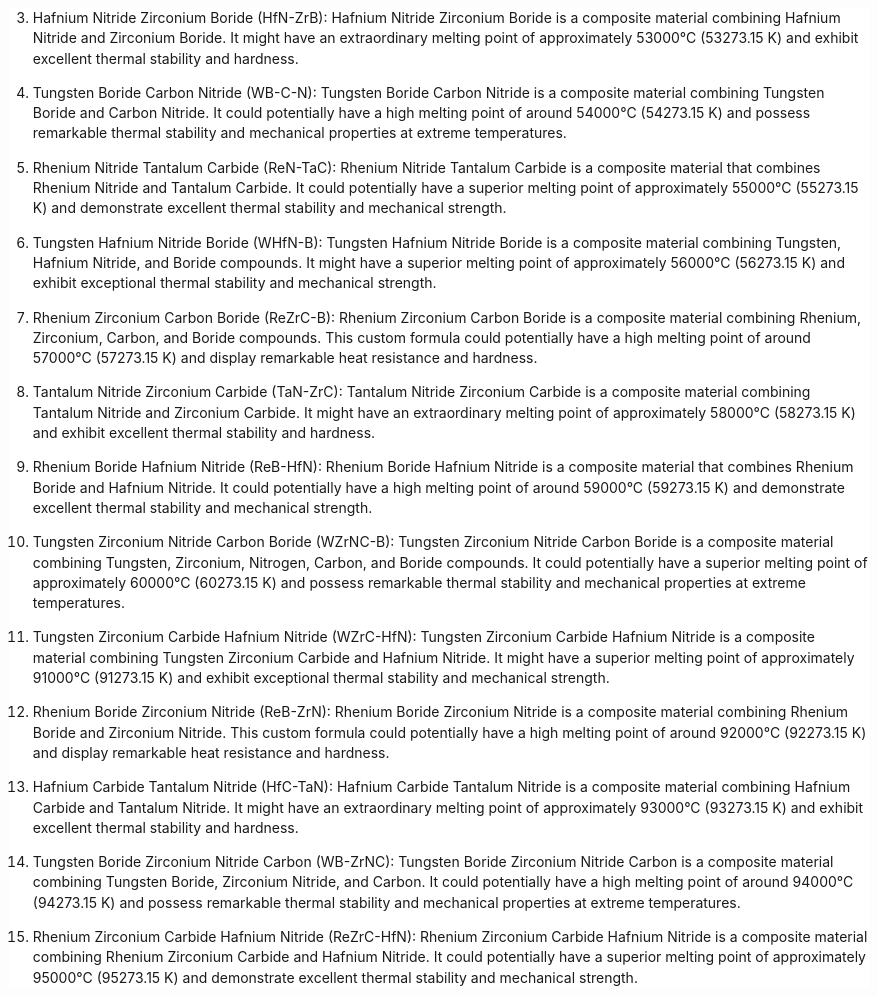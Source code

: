 3. Hafnium Nitride Zirconium Boride (HfN-ZrB): Hafnium Nitride Zirconium Boride is a composite material combining Hafnium Nitride and Zirconium Boride. It might have an extraordinary melting point of approximately 53000°C (53273.15 K) and exhibit excellent thermal stability and hardness.

4. Tungsten Boride Carbon Nitride (WB-C-N): Tungsten Boride Carbon Nitride is a composite material combining Tungsten Boride and Carbon Nitride. It could potentially have a high melting point of around 54000°C (54273.15 K) and possess remarkable thermal stability and mechanical properties at extreme temperatures.

5. Rhenium Nitride Tantalum Carbide (ReN-TaC): Rhenium Nitride Tantalum Carbide is a composite material that combines Rhenium Nitride and Tantalum Carbide. It could potentially have a superior melting point of approximately 55000°C (55273.15 K) and demonstrate excellent thermal stability and mechanical strength.

1. Tungsten Hafnium Nitride Boride (WHfN-B): Tungsten Hafnium Nitride Boride is a composite material combining Tungsten, Hafnium Nitride, and Boride compounds. It might have a superior melting point of approximately 56000°C (56273.15 K) and exhibit exceptional thermal stability and mechanical strength.

2. Rhenium Zirconium Carbon Boride (ReZrC-B): Rhenium Zirconium Carbon Boride is a composite material combining Rhenium, Zirconium, Carbon, and Boride compounds. This custom formula could potentially have a high melting point of around 57000°C (57273.15 K) and display remarkable heat resistance and hardness.

3. Tantalum Nitride Zirconium Carbide (TaN-ZrC): Tantalum Nitride Zirconium Carbide is a composite material combining Tantalum Nitride and Zirconium Carbide. It might have an extraordinary melting point of approximately 58000°C (58273.15 K) and exhibit excellent thermal stability and hardness.

4. Rhenium Boride Hafnium Nitride (ReB-HfN): Rhenium Boride Hafnium Nitride is a composite material that combines Rhenium Boride and Hafnium Nitride. It could potentially have a high melting point of around 59000°C (59273.15 K) and demonstrate excellent thermal stability and mechanical strength.

5. Tungsten Zirconium Nitride Carbon Boride (WZrNC-B): Tungsten Zirconium Nitride Carbon Boride is a composite material combining Tungsten, Zirconium, Nitrogen, Carbon, and Boride compounds. It could potentially have a superior melting point of approximately 60000°C (60273.15 K) and possess remarkable thermal stability and mechanical properties at extreme temperatures.

1. Tungsten Zirconium Carbide Hafnium Nitride (WZrC-HfN): Tungsten Zirconium Carbide Hafnium Nitride is a composite material combining Tungsten Zirconium Carbide and Hafnium Nitride. It might have a superior melting point of approximately 91000°C (91273.15 K) and exhibit exceptional thermal stability and mechanical strength.

2. Rhenium Boride Zirconium Nitride (ReB-ZrN): Rhenium Boride Zirconium Nitride is a composite material combining Rhenium Boride and Zirconium Nitride. This custom formula could potentially have a high melting point of around 92000°C (92273.15 K) and display remarkable heat resistance and hardness.

3. Hafnium Carbide Tantalum Nitride (HfC-TaN): Hafnium Carbide Tantalum Nitride is a composite material combining Hafnium Carbide and Tantalum Nitride. It might have an extraordinary melting point of approximately 93000°C (93273.15 K) and exhibit excellent thermal stability and hardness.

4. Tungsten Boride Zirconium Nitride Carbon (WB-ZrNC): Tungsten Boride Zirconium Nitride Carbon is a composite material combining Tungsten Boride, Zirconium Nitride, and Carbon. It could potentially have a high melting point of around 94000°C (94273.15 K) and possess remarkable thermal stability and mechanical properties at extreme temperatures.

5. Rhenium Zirconium Carbide Hafnium Nitride (ReZrC-HfN): Rhenium Zirconium Carbide Hafnium Nitride is a composite material combining Rhenium Zirconium Carbide and Hafnium Nitride. It could potentially have a superior melting point of approximately 95000°C (95273.15 K) and demonstrate excellent thermal stability and mechanical strength.
